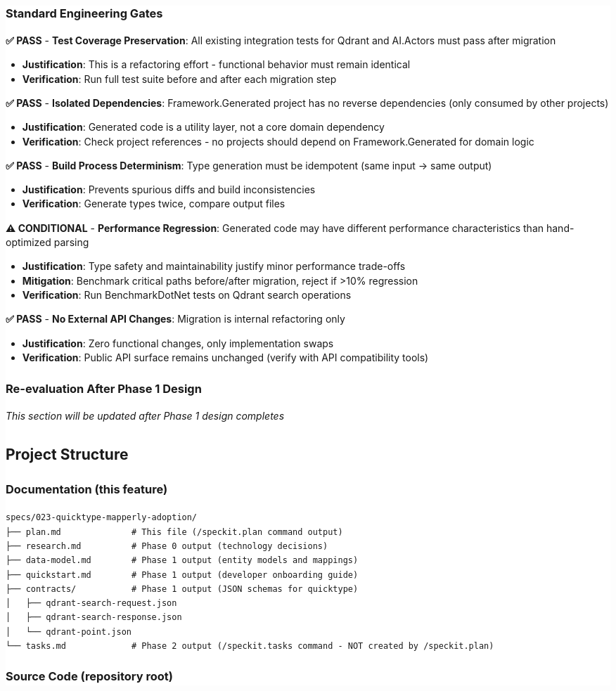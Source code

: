 ### Standard Engineering Gates

**✅ PASS** - **Test Coverage Preservation**: All existing integration tests for Qdrant and AI.Actors must pass after migration

- **Justification**: This is a refactoring effort - functional behavior must remain identical
- **Verification**: Run full test suite before and after each migration step

**✅ PASS** - **Isolated Dependencies**: Framework.Generated project has no reverse dependencies (only consumed by other projects)

- **Justification**: Generated code is a utility layer, not a core domain dependency
- **Verification**: Check project references - no projects should depend on Framework.Generated for domain logic

**✅ PASS** - **Build Process Determinism**: Type generation must be idempotent (same input → same output)

- **Justification**: Prevents spurious diffs and build inconsistencies
- **Verification**: Generate types twice, compare output files

**⚠️ CONDITIONAL** - **Performance Regression**: Generated code may have different performance characteristics than hand-optimized parsing

- **Justification**: Type safety and maintainability justify minor performance trade-offs
- **Mitigation**: Benchmark critical paths before/after migration, reject if >10% regression
- **Verification**: Run BenchmarkDotNet tests on Qdrant search operations

**✅ PASS** - **No External API Changes**: Migration is internal refactoring only

- **Justification**: Zero functional changes, only implementation swaps
- **Verification**: Public API surface remains unchanged (verify with API compatibility tools)

### Re-evaluation After Phase 1 Design

*This section will be updated after Phase 1 design completes*

## Project Structure

### Documentation (this feature)

```
specs/023-quicktype-mapperly-adoption/
├── plan.md              # This file (/speckit.plan command output)
├── research.md          # Phase 0 output (technology decisions)
├── data-model.md        # Phase 1 output (entity models and mappings)
├── quickstart.md        # Phase 1 output (developer onboarding guide)
├── contracts/           # Phase 1 output (JSON schemas for quicktype)
│   ├── qdrant-search-request.json
│   ├── qdrant-search-response.json
│   └── qdrant-point.json
└── tasks.md             # Phase 2 output (/speckit.tasks command - NOT created by /speckit.plan)
```

### Source Code (repository root)
